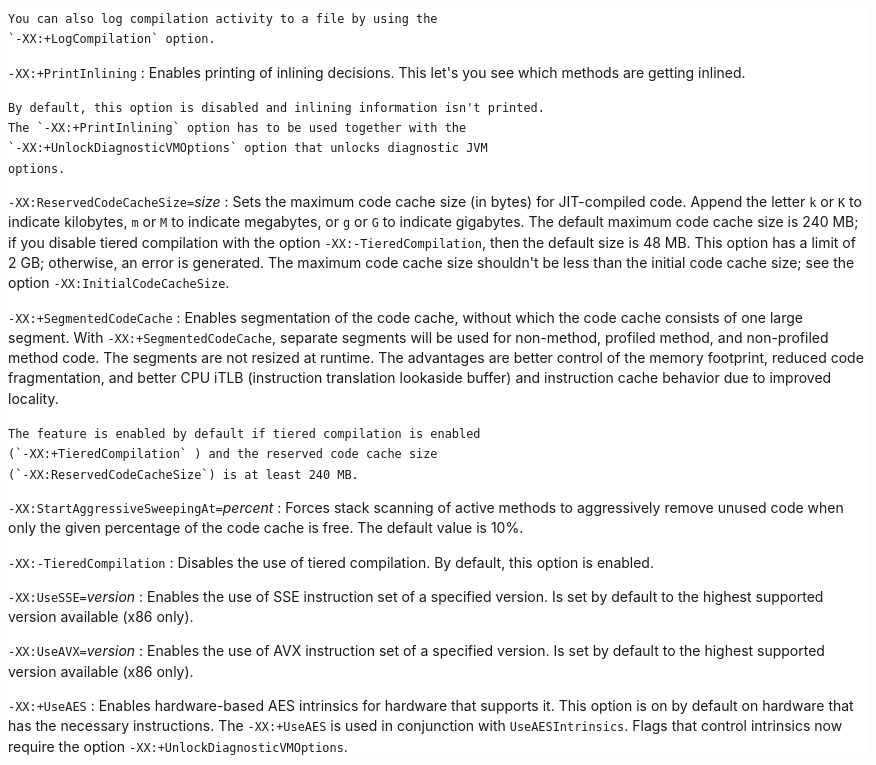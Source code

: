     You can also log compilation activity to a file by using the
    `-XX:+LogCompilation` option.

`-XX:+PrintInlining`
:   Enables printing of inlining decisions. This let's you see which methods
    are getting inlined.

    By default, this option is disabled and inlining information isn't printed.
    The `-XX:+PrintInlining` option has to be used together with the
    `-XX:+UnlockDiagnosticVMOptions` option that unlocks diagnostic JVM
    options.

`-XX:ReservedCodeCacheSize=`*size*
:   Sets the maximum code cache size (in bytes) for JIT-compiled code. Append
    the letter `k` or `K` to indicate kilobytes, `m` or `M` to indicate
    megabytes, or `g` or `G` to indicate gigabytes. The default maximum code
    cache size is 240 MB; if you disable tiered compilation with the option
    `-XX:-TieredCompilation`, then the default size is 48 MB. This option has a
    limit of 2 GB; otherwise, an error is generated. The maximum code cache
    size shouldn't be less than the initial code cache size; see the option
    `-XX:InitialCodeCacheSize`.

`-XX:+SegmentedCodeCache`
:   Enables segmentation of the code cache, without which the code cache
    consists of one large segment. With `-XX:+SegmentedCodeCache`, separate
    segments will be used for non-method, profiled method, and non-profiled
    method code. The segments are not resized at runtime. The advantages are
    better control of the memory footprint, reduced code fragmentation, and
    better CPU iTLB (instruction translation lookaside buffer) and instruction
    cache behavior due to improved locality.

    The feature is enabled by default if tiered compilation is enabled
    (`-XX:+TieredCompilation` ) and the reserved code cache size
    (`-XX:ReservedCodeCacheSize`) is at least 240 MB.

`-XX:StartAggressiveSweepingAt=`*percent*
:   Forces stack scanning of active methods to aggressively remove unused code
    when only the given percentage of the code cache is free. The default value
    is 10%.

`-XX:-TieredCompilation`
:   Disables the use of tiered compilation. By default, this option is enabled.

`-XX:UseSSE=`*version*
:   Enables the use of SSE instruction set of a specified version.
    Is set by default to the highest supported version available (x86 only).

`-XX:UseAVX=`*version*
:   Enables the use of AVX instruction set of a specified version.
    Is set by default to the highest supported version available (x86 only).

`-XX:+UseAES`
:   Enables hardware-based AES intrinsics for hardware that supports it.
    This option is on by default on hardware that has the necessary instructions.
    The `-XX:+UseAES` is used in conjunction with `UseAESIntrinsics`. Flags
    that control intrinsics now require the option `-XX:+UnlockDiagnosticVMOptions`.

